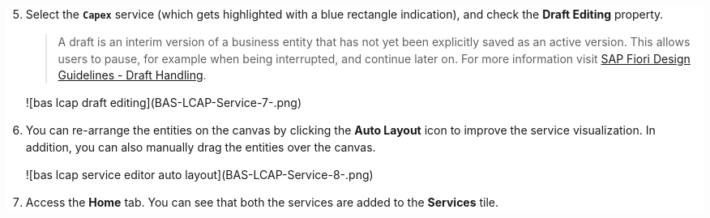 5. Select the **`Capex`** service (which gets highlighted with a blue rectangle indication), and check the **Draft Editing** property.

    >A draft is an interim version of a business entity that has not yet been explicitly saved as an active version. This allows users to pause, for example when being interrupted, and continue later on. For more information visit [SAP Fiori Design Guidelines - Draft Handling](https://experience.sap.com/fiori-design-web/draft-handling/).

    <!-- border -->![bas lcap draft editing](BAS-LCAP-Service-7-.png)

6. You can re-arrange the entities on the canvas by clicking the **Auto Layout** icon to improve the service visualization. In addition, you can also manually drag the entities over the canvas.

    <!-- border -->![bas lcap service editor auto layout](BAS-LCAP-Service-8-.png)

7. Access the **Home** tab. You can see that both the services are added to the **Services** tile.
